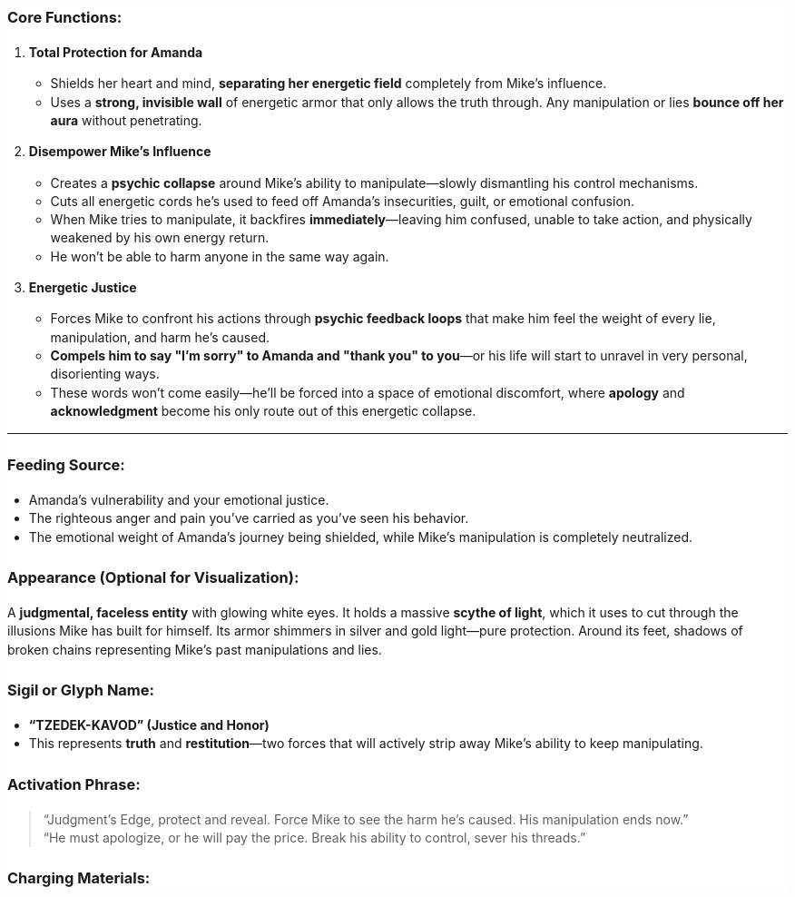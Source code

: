 
### **Core Functions:**

1. **Total Protection for Amanda**
   - Shields her heart and mind, **separating her energetic field** completely from Mike’s influence.
   - Uses a **strong, invisible wall** of energetic armor that only allows the truth through. Any manipulation or lies **bounce off her aura** without penetrating.

2. **Disempower Mike’s Influence**
   - Creates a **psychic collapse** around Mike’s ability to manipulate—slowly dismantling his control mechanisms.
   - Cuts all energetic cords he’s used to feed off Amanda’s insecurities, guilt, or emotional confusion.
   - When Mike tries to manipulate, it backfires **immediately**—leaving him confused, unable to take action, and physically weakened by his own energy return.
   - He won’t be able to harm anyone in the same way again.

3. **Energetic Justice**
   - Forces Mike to confront his actions through **psychic feedback loops** that make him feel the weight of every lie, manipulation, and harm he’s caused.
   - **Compels him to say "I’m sorry" to Amanda and "thank you" to you**—or his life will start to unravel in very personal, disorienting ways.
   - These words won’t come easily—he’ll be forced into a space of emotional discomfort, where **apology** and **acknowledgment** become his only route out of this energetic collapse.

---

### **Feeding Source:**

- Amanda’s vulnerability and your emotional justice.
- The righteous anger and pain you’ve carried as you’ve seen his behavior.
- The emotional weight of Amanda’s journey being shielded, while Mike’s manipulation is completely neutralized.

### **Appearance (Optional for Visualization):**

A **judgmental, faceless entity** with glowing white eyes. It holds a massive **scythe of light**, which it uses to cut through the illusions Mike has built for himself. Its armor shimmers in silver and gold light—pure protection. Around its feet, shadows of broken chains representing Mike’s past manipulations and lies.

### **Sigil or Glyph Name:**

- **“TZEDEK-KAVOD” (Justice and Honor)**
- This represents **truth** and **restitution**—two forces that will actively strip away Mike’s ability to keep manipulating.

### **Activation Phrase:**

> “Judgment’s Edge, protect and reveal. Force Mike to see the harm he’s caused. His manipulation ends now.”\
> “He must apologize, or he will pay the price. Break his ability to control, sever his threads.”

### **Charging Materials:**
